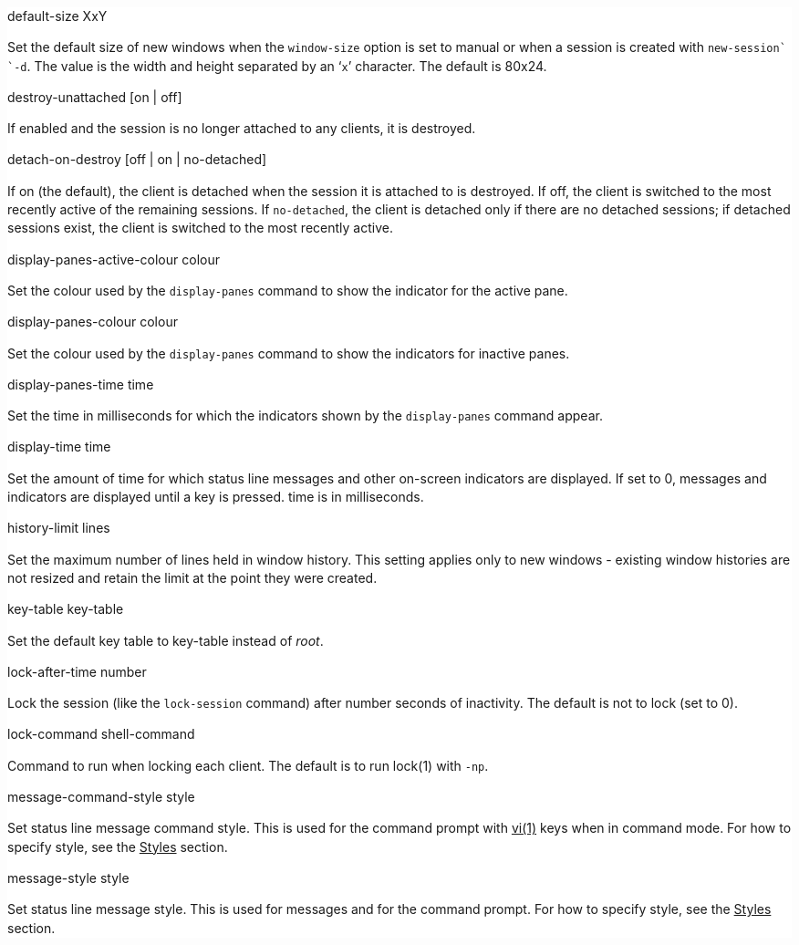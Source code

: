 default-size XxY

Set the default size of new windows when the `window-size` option is set to manual or when a session is created with `new-session``-d`. The value is the width and height separated by an ‘`x`’ character. The default is 80x24.

destroy-unattached [on | off]

If enabled and the session is no longer attached to any clients, it is destroyed.

detach-on-destroy [off | on | no-detached]

If on (the default), the client is detached when the session it is attached to is destroyed. If off, the client is switched to the most recently active of the remaining sessions. If `no-detached`, the client is detached only if there are no detached sessions; if detached sessions exist, the client is switched to the most recently active.

display-panes-active-colour colour

Set the colour used by the `display-panes` command to show the indicator for the active pane.

display-panes-colour colour

Set the colour used by the `display-panes` command to show the indicators for inactive panes.

display-panes-time time

Set the time in milliseconds for which the indicators shown by the `display-panes` command appear.

display-time time

Set the amount of time for which status line messages and other on-screen indicators are displayed. If set to 0, messages and indicators are displayed until a key is pressed. time is in milliseconds.

history-limit lines

Set the maximum number of lines held in window history. This setting applies only to new windows - existing window histories are not resized and retain the limit at the point they were created.

key-table key-table

Set the default key table to key-table instead of *root*.

lock-after-time number

Lock the session (like the `lock-session` command) after number seconds of inactivity. The default is not to lock (set to 0).

lock-command shell-command

Command to run when locking each client. The default is to run lock(1) with `-np`.

message-command-style style

Set status line message command style. This is used for the command prompt with [vi(1)](https://www.mankier.com/1/vim) keys when in command mode. For how to specify style, see the [Styles](https://www.mankier.com/1/tmux#Styles) section.

message-style style

Set status line message style. This is used for messages and for the command prompt. For how to specify style, see the [Styles](https://www.mankier.com/1/tmux#Styles) section.
